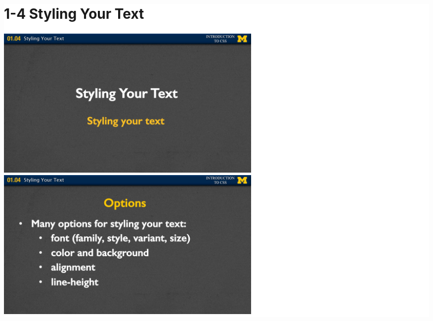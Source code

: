 # 1-4 Styling Your Text

<img src='https://github.com/siyinghan/Notes/raw/master/Web%20Design%20for%20Everybody%20(Coursera%20Specialization)/02%20Introduction%20to%20CSS3/Image/034.jpg' alt='034' width='500px' />

<img src='https://github.com/siyinghan/Notes/raw/master/Web%20Design%20for%20Everybody%20(Coursera%20Specialization)/02%20Introduction%20to%20CSS3/Image/035.jpg' alt='035' width='500px' />
